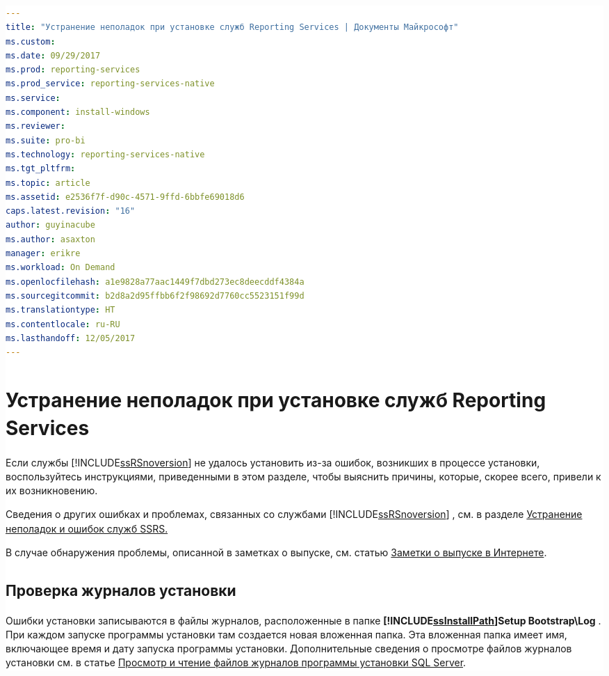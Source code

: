 ```yaml
---
title: "Устранение неполадок при установке служб Reporting Services | Документы Майкрософт"
ms.custom: 
ms.date: 09/29/2017
ms.prod: reporting-services
ms.prod_service: reporting-services-native
ms.service: 
ms.component: install-windows
ms.reviewer: 
ms.suite: pro-bi
ms.technology: reporting-services-native
ms.tgt_pltfrm: 
ms.topic: article
ms.assetid: e2536f7f-d90c-4571-9ffd-6bbfe69018d6
caps.latest.revision: "16"
author: guyinacube
ms.author: asaxton
manager: erikre
ms.workload: On Demand
ms.openlocfilehash: a1e9828a77aac1449f7dbd273ec8deecddf4384a
ms.sourcegitcommit: b2d8a2d95ffbb6f2f98692d7760cc5523151f99d
ms.translationtype: HT
ms.contentlocale: ru-RU
ms.lasthandoff: 12/05/2017
---
```

# <a name="troubleshoot-a-reporting-services-installation"></a>Устранение неполадок при установке служб Reporting Services

  Если службы [!INCLUDE[ssRSnoversion](../../includes/ssrsnoversion-md.md)] не удалось установить из-за ошибок, возникших в процессе установки, воспользуйтесь инструкциями, приведенными в этом разделе, чтобы выяснить причины, которые, скорее всего, привели к их возникновению.  
  
 Сведения о других ошибках и проблемах, связанных со службами [!INCLUDE[ssRSnoversion](../../includes/ssrsnoversion-md.md)] , см. в разделе [Устранение неполадок и ошибок служб SSRS.](http://social.technet.microsoft.com/wiki/contents/articles/ssrs-troubleshooting-issues-and-errors.aspx)  
  
 В случае обнаружения проблемы, описанной в заметках о выпуске, см. статью [Заметки о выпуске в Интернете](http://go.microsoft.com/fwlink/?linkid=236893).  
  
##  <a name="bkmk_setuplogs"></a> Проверка журналов установки  
 Ошибки установки записываются в файлы журналов, расположенные в папке **[!INCLUDE[ssInstallPath](../../includes/ssinstallpath-md.md)]Setup Bootstrap\Log** . При каждом запуске программы установки там создается новая вложенная папка. Эта вложенная папка имеет имя, включающее время и дату запуска программы установки. Дополнительные сведения о просмотре файлов журналов установки см. в статье [Просмотр и чтение файлов журналов программы установки SQL Server](../../database-engine/install-windows/view-and-read-sql-server-setup-log-files.md).  
  
